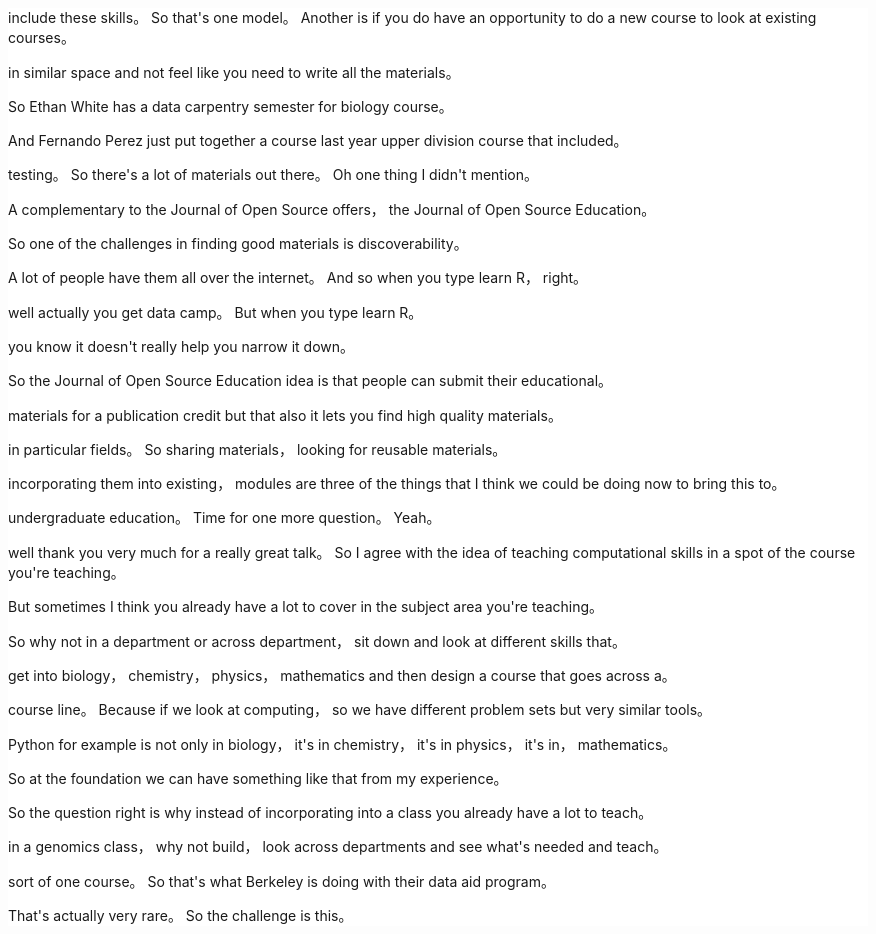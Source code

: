  include these skills。 So that's one model。 Another is if you do have an opportunity to do a new course to look at existing courses。

 in similar space and not feel like you need to write all the materials。

 So Ethan White has a data carpentry semester for biology course。

 And Fernando Perez just put together a course last year upper division course that included。

 testing。 So there's a lot of materials out there。 Oh one thing I didn't mention。

 A complementary to the Journal of Open Source offers， the Journal of Open Source Education。

 So one of the challenges in finding good materials is discoverability。

 A lot of people have them all over the internet。 And so when you type learn R， right。

 well actually you get data camp。 But when you type learn R。

 you know it doesn't really help you narrow it down。

 So the Journal of Open Source Education idea is that people can submit their educational。

 materials for a publication credit but that also it lets you find high quality materials。

 in particular fields。 So sharing materials， looking for reusable materials。

 incorporating them into existing， modules are three of the things that I think we could be doing now to bring this to。

 undergraduate education。 Time for one more question。 Yeah。

 well thank you very much for a really great talk。 So I agree with the idea of teaching computational skills in a spot of the course you're teaching。

 But sometimes I think you already have a lot to cover in the subject area you're teaching。

 So why not in a department or across department， sit down and look at different skills that。

 get into biology， chemistry， physics， mathematics and then design a course that goes across a。

 course line。 Because if we look at computing， so we have different problem sets but very similar tools。

 Python for example is not only in biology， it's in chemistry， it's in physics， it's in， mathematics。

 So at the foundation we can have something like that from my experience。

 So the question right is why instead of incorporating into a class you already have a lot to teach。

 in a genomics class， why not build， look across departments and see what's needed and teach。

 sort of one course。 So that's what Berkeley is doing with their data aid program。

 That's actually very rare。 So the challenge is this。


